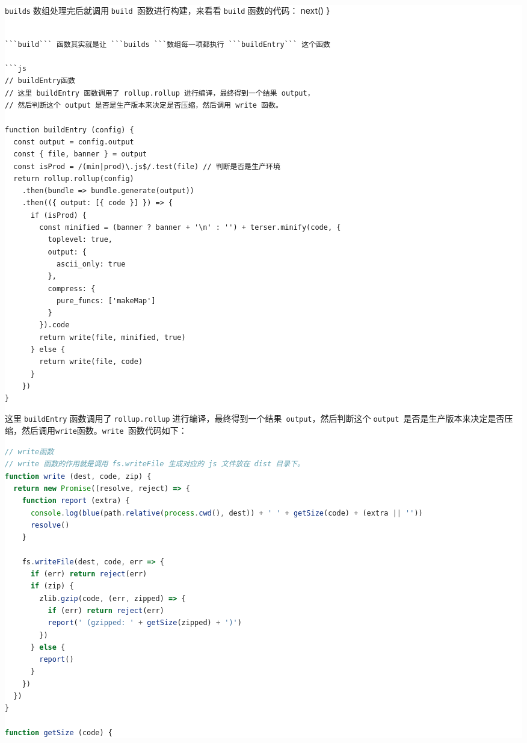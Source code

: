 ```builds``` 数组处理完后就调用 ```build ```函数进行构建，来看看 ```build``` 函数的代码：
  next()
}

```

```build``` 函数其实就是让 ```builds ```数组每一项都执行 ```buildEntry``` 这个函数

```js
// buildEntry函数
// 这里 buildEntry 函数调用了 rollup.rollup 进行编译，最终得到一个结果 output，
// 然后判断这个 output 是否是生产版本来决定是否压缩，然后调用 write 函数。

function buildEntry (config) {
  const output = config.output
  const { file, banner } = output
  const isProd = /(min|prod)\.js$/.test(file) // 判断是否是生产环境
  return rollup.rollup(config)
    .then(bundle => bundle.generate(output))
    .then(({ output: [{ code }] }) => {
      if (isProd) {
        const minified = (banner ? banner + '\n' : '') + terser.minify(code, {
          toplevel: true,
          output: {
            ascii_only: true
          },
          compress: {
            pure_funcs: ['makeMap']
          }
        }).code
        return write(file, minified, true)
      } else {
        return write(file, code)
      }
    })
}
```

这里 ```buildEntry``` 函数调用了 ```rollup.rollup``` 进行编译，最终得到一个结果``` output```，然后判断这个 ```output ```是否是生产版本来决定是否压缩，然后调用``` write ```函数。```write ```函数代码如下：

```js
// write函数
// write 函数的作用就是调用 fs.writeFile 生成对应的 js 文件放在 dist 目录下。
function write (dest, code, zip) {
  return new Promise((resolve, reject) => {
    function report (extra) {
      console.log(blue(path.relative(process.cwd(), dest)) + ' ' + getSize(code) + (extra || ''))
      resolve()
    }

    fs.writeFile(dest, code, err => {
      if (err) return reject(err)
      if (zip) {
        zlib.gzip(code, (err, zipped) => {
          if (err) return reject(err)
          report(' (gzipped: ' + getSize(zipped) + ')')
        })
      } else {
        report()
      }
    })
  })
}

function getSize (code) {
```